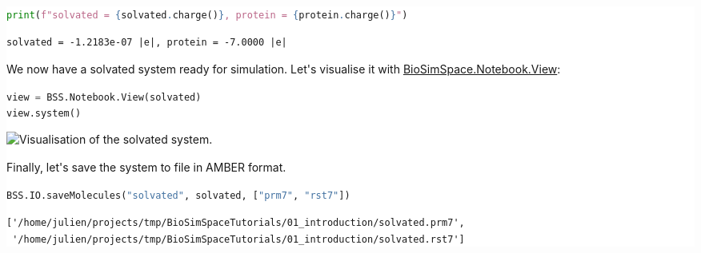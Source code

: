 
```python
print(f"solvated = {solvated.charge()}, protein = {protein.charge()}")
```

    solvated = -1.2183e-07 |e|, protein = -7.0000 |e|


We now have a solvated system ready for simulation. Let's visualise it with [BioSimSpace.Notebook.View](https://biosimspace.org/api/generated/BioSimSpace.Notebook.View.html#BioSimSpace.Notebook.View):


```python
view = BSS.Notebook.View(solvated)
view.system()
```


![Visualisation of the solvated system.](https://github.com/openbiosim/BioSimSpaceTutorials/blob/main/01_introduction/assets/02_solvated.png)   


Finally, let's save the system to file in AMBER format.


```python
BSS.IO.saveMolecules("solvated", solvated, ["prm7", "rst7"])
```




    ['/home/julien/projects/tmp/BioSimSpaceTutorials/01_introduction/solvated.prm7',
     '/home/julien/projects/tmp/BioSimSpaceTutorials/01_introduction/solvated.rst7']


